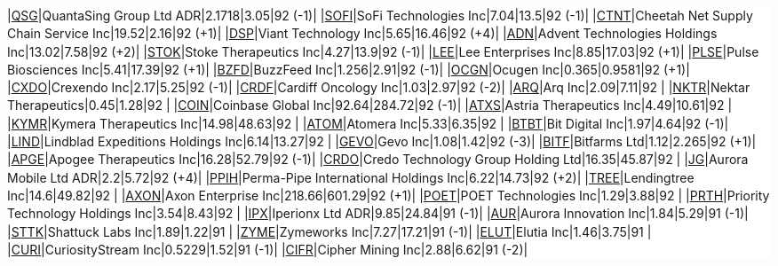 |[QSG](https://finance.yahoo.com/quote/QSG/)|QuantaSing Group Ltd ADR|2.1718|3.05|92 (-1)|
|[SOFI](https://finance.yahoo.com/quote/SOFI/)|SoFi Technologies Inc|7.04|13.5|92 (-1)|
|[CTNT](https://finance.yahoo.com/quote/CTNT/)|Cheetah Net Supply Chain Service Inc|19.52|2.16|92 (+1)|
|[DSP](https://finance.yahoo.com/quote/DSP/)|Viant Technology Inc|5.65|16.46|92 (+4)|
|[ADN](https://finance.yahoo.com/quote/ADN/)|Advent Technologies Holdings Inc|13.02|7.58|92 (+2)|
|[STOK](https://finance.yahoo.com/quote/STOK/)|Stoke Therapeutics Inc|4.27|13.9|92 (-1)|
|[LEE](https://finance.yahoo.com/quote/LEE/)|Lee Enterprises Inc|8.85|17.03|92 (+1)|
|[PLSE](https://finance.yahoo.com/quote/PLSE/)|Pulse Biosciences Inc|5.41|17.39|92 (+1)|
|[BZFD](https://finance.yahoo.com/quote/BZFD/)|BuzzFeed Inc|1.256|2.91|92 (-1)|
|[OCGN](https://finance.yahoo.com/quote/OCGN/)|Ocugen Inc|0.365|0.9581|92 (+1)|
|[CXDO](https://finance.yahoo.com/quote/CXDO/)|Crexendo Inc|2.17|5.25|92 (-1)|
|[CRDF](https://finance.yahoo.com/quote/CRDF/)|Cardiff Oncology Inc|1.03|2.97|92 (-2)|
|[ARQ](https://finance.yahoo.com/quote/ARQ/)|Arq Inc|2.09|7.11|92 |
|[NKTR](https://finance.yahoo.com/quote/NKTR/)|Nektar Therapeutics|0.45|1.28|92 |
|[COIN](https://finance.yahoo.com/quote/COIN/)|Coinbase Global Inc|92.64|284.72|92 (-1)|
|[ATXS](https://finance.yahoo.com/quote/ATXS/)|Astria Therapeutics Inc|4.49|10.61|92 |
|[KYMR](https://finance.yahoo.com/quote/KYMR/)|Kymera Therapeutics Inc|14.98|48.63|92 |
|[ATOM](https://finance.yahoo.com/quote/ATOM/)|Atomera Inc|5.33|6.35|92 |
|[BTBT](https://finance.yahoo.com/quote/BTBT/)|Bit Digital Inc|1.97|4.64|92 (-1)|
|[LIND](https://finance.yahoo.com/quote/LIND/)|Lindblad Expeditions Holdings Inc|6.14|13.27|92 |
|[GEVO](https://finance.yahoo.com/quote/GEVO/)|Gevo Inc|1.08|1.42|92 (-3)|
|[BITF](https://finance.yahoo.com/quote/BITF/)|Bitfarms Ltd|1.12|2.265|92 (+1)|
|[APGE](https://finance.yahoo.com/quote/APGE/)|Apogee Therapeutics Inc|16.28|52.79|92 (-1)|
|[CRDO](https://finance.yahoo.com/quote/CRDO/)|Credo Technology Group Holding Ltd|16.35|45.87|92 |
|[JG](https://finance.yahoo.com/quote/JG/)|Aurora Mobile Ltd ADR|2.2|5.72|92 (+4)|
|[PPIH](https://finance.yahoo.com/quote/PPIH/)|Perma-Pipe International Holdings Inc|6.22|14.73|92 (+2)|
|[TREE](https://finance.yahoo.com/quote/TREE/)|Lendingtree Inc|14.6|49.82|92 |
|[AXON](https://finance.yahoo.com/quote/AXON/)|Axon Enterprise Inc|218.66|601.29|92 (+1)|
|[POET](https://finance.yahoo.com/quote/POET/)|POET Technologies Inc|1.29|3.88|92 |
|[PRTH](https://finance.yahoo.com/quote/PRTH/)|Priority Technology Holdings Inc|3.54|8.43|92 |
|[IPX](https://finance.yahoo.com/quote/IPX/)|Iperionx Ltd ADR|9.85|24.84|91 (-1)|
|[AUR](https://finance.yahoo.com/quote/AUR/)|Aurora Innovation Inc|1.84|5.29|91 (-1)|
|[STTK](https://finance.yahoo.com/quote/STTK/)|Shattuck Labs Inc|1.89|1.22|91 |
|[ZYME](https://finance.yahoo.com/quote/ZYME/)|Zymeworks Inc|7.27|17.21|91 (-1)|
|[ELUT](https://finance.yahoo.com/quote/ELUT/)|Elutia Inc|1.46|3.75|91 |
|[CURI](https://finance.yahoo.com/quote/CURI/)|CuriosityStream Inc|0.5229|1.52|91 (-1)|
|[CIFR](https://finance.yahoo.com/quote/CIFR/)|Cipher Mining Inc|2.88|6.62|91 (-2)|